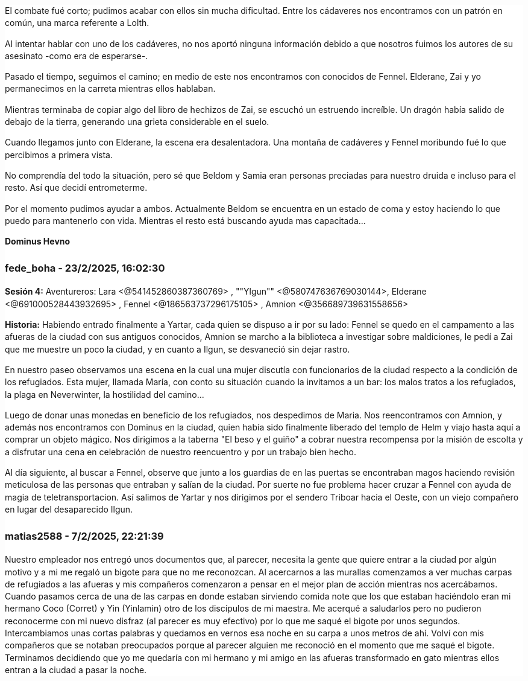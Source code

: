 El combate fué corto; pudimos acabar con ellos sin mucha dificultad. Entre los cádaveres nos encontramos con un patrón en común, una marca referente a Lolth.

 Al intentar hablar con uno de los cadáveres, no nos aportó ninguna información debido a que nosotros fuimos los autores de su asesinato -como era de esperarse-.

Pasado el tiempo, seguimos el camino; en medio de este nos encontramos con conocidos de Fennel. Elderane, Zai y yo permanecimos en la carreta mientras ellos hablaban.

Mientras terminaba de copiar algo del libro de hechizos de Zai, se escuchó un estruendo increíble. Un dragón había salido de debajo de la tierra, generando una grieta considerable en el suelo.

Cuando llegamos junto con Elderane, la escena era desalentadora. Una montaña de cadáveres y Fennel moribundo fué lo que percibimos a primera vista.

No comprendía del todo la situación, pero sé que Beldom y Samia eran personas preciadas para nuestro druida e incluso para el resto. Así que decidí entrometerme.

Por el momento pudimos ayudar a ambos. Actualmente Beldom se encuentra en un estado de coma y estoy haciendo lo que puedo para mantenerlo con vida. Mientras el resto está buscando ayuda mas capacitada...

**Dominus Hevno**

### fede_boha - 23/2/2025, 16:02:30

**Sesión 4:**
Aventureros: Lara <@541452860387360769> , ""Ylgun"" <@580747636769030144>, Elderane <@691000528443932695> , Fennel <@186563737296175105>  , Amnion <@356689739631558656> 

**Historia:** Habiendo entrado finalmente a Yartar, cada quien se dispuso a ir por su lado: Fennel se quedo en el campamento a las afueras de la ciudad con sus antiguos conocidos, Amnion se marcho a la biblioteca a investigar sobre maldiciones, le pedí a Zai que me muestre un poco la ciudad, y en cuanto a Ilgun, se desvaneció sin dejar rastro.

En nuestro paseo observamos una escena en la cual una mujer discutía con funcionarios de la ciudad respecto a la condición de los refugiados. Esta mujer, llamada María, con conto su situación cuando la invitamos a un bar: los malos tratos a los refugiados, la plaga en Neverwinter, la hostilidad del camino...

Luego de donar unas monedas en beneficio de los refugiados, nos despedimos de Maria. Nos reencontramos con Amnion, y además nos encontramos con Dominus en la ciudad, quien había sido finalmente liberado del templo de Helm y viajo hasta aquí a comprar un objeto mágico.
Nos dirigimos a la taberna "El beso y el guiño" a cobrar nuestra recompensa por la misión de escolta y a disfrutar una cena en celebración de nuestro reencuentro y por un trabajo bien hecho.

Al día siguiente, al buscar a Fennel, observe que junto a los guardias de en las puertas se encontraban magos haciendo revisión meticulosa de las personas que entraban y salían de la ciudad. Por suerte no fue problema hacer cruzar a Fennel con ayuda de magia de teletransportacion. 
Así salimos de Yartar y nos dirigimos por el sendero Triboar hacia el Oeste, con un viejo compañero en lugar del desaparecido Ilgun.

### matias2588 - 7/2/2025, 22:21:39

Nuestro empleador nos entregó unos documentos que, al parecer, necesita la gente que quiere entrar a la ciudad por algún motivo y a mi me regaló un bigote para que no me reconozcan. Al acercarnos a las murallas comenzamos a ver muchas carpas de refugiados a las afueras y mis compañeros comenzaron a pensar en el mejor plan de acción mientras nos acercábamos. Cuando pasamos cerca de una de las carpas en donde estaban sirviendo comida note que los que estaban haciéndolo eran mi hermano Coco (Corret) y Yin (Yinlamin) otro de los discípulos de mi maestra. Me acerqué a saludarlos pero no pudieron reconocerme con mi nuevo disfraz (al parecer es muy efectivo) por lo que me saqué el bigote por unos segundos. Intercambiamos unas cortas palabras y quedamos en vernos esa noche en su carpa a unos metros de ahí. Volví con mis compañeros que se notaban preocupados porque al parecer alguien me reconoció en el momento que me saqué el bigote. Terminamos decidiendo que yo me quedaría con mi hermano y mi amigo en las afueras transformado en gato mientras ellos entran a la ciudad a pasar la noche.
